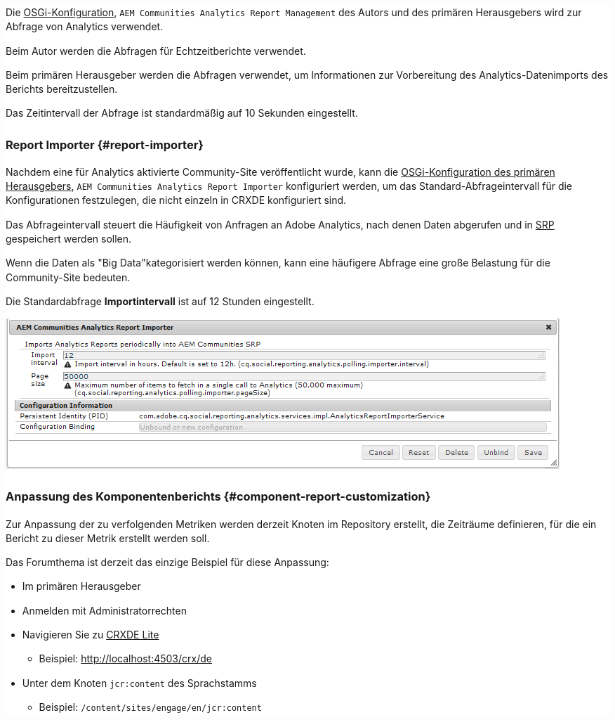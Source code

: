 Die [OSGi-Konfiguration](../../help/sites-deploying/configuring-osgi.md), `AEM Communities Analytics Report Management` des Autors und des primären Herausgebers wird zur Abfrage von Analytics verwendet.

Beim Autor werden die Abfragen für Echtzeitberichte verwendet.

Beim primären Herausgeber werden die Abfragen verwendet, um Informationen zur Vorbereitung des Analytics-Datenimports des Berichts bereitzustellen.

Das Zeitintervall der Abfrage ist standardmäßig auf 10 Sekunden eingestellt.

### Report Importer {#report-importer}

Nachdem eine für Analytics aktivierte Community-Site veröffentlicht wurde, kann die [OSGi-Konfiguration des primären Herausgebers](../../help/sites-deploying/configuring-osgi.md), `AEM Communities Analytics Report Importer` konfiguriert werden, um das Standard-Abfrageintervall für die Konfigurationen festzulegen, die nicht einzeln in CRXDE konfiguriert sind.

Das Abfrageintervall steuert die Häufigkeit von Anfragen an Adobe Analytics, nach denen Daten abgerufen und in [SRP](working-with-srp.md) gespeichert werden sollen.

Wenn die Daten als &quot;Big Data&quot;kategorisiert werden können, kann eine häufigere Abfrage eine große Belastung für die Community-Site bedeuten.

Die Standardabfrage **Importintervall** ist auf 12 Stunden eingestellt.

![chlimage_1-278](assets/chlimage_1-278.png)

### Anpassung des Komponentenberichts {#component-report-customization}

Zur Anpassung der zu verfolgenden Metriken werden derzeit Knoten im Repository erstellt, die Zeiträume definieren, für die ein Bericht zu dieser Metrik erstellt werden soll.

Das Forumthema ist derzeit das einzige Beispiel für diese Anpassung:

* Im primären Herausgeber
* Anmelden mit Administratorrechten
* Navigieren Sie zu [CRXDE Lite](../../help/sites-developing/developing-with-crxde-lite.md)

   * Beispiel: [http://localhost:4503/crx/de](http://localhost:4503/crx/de)

* Unter dem Knoten `jcr:content` des Sprachstamms

   * Beispiel: `/content/sites/engage/en/jcr:content`
